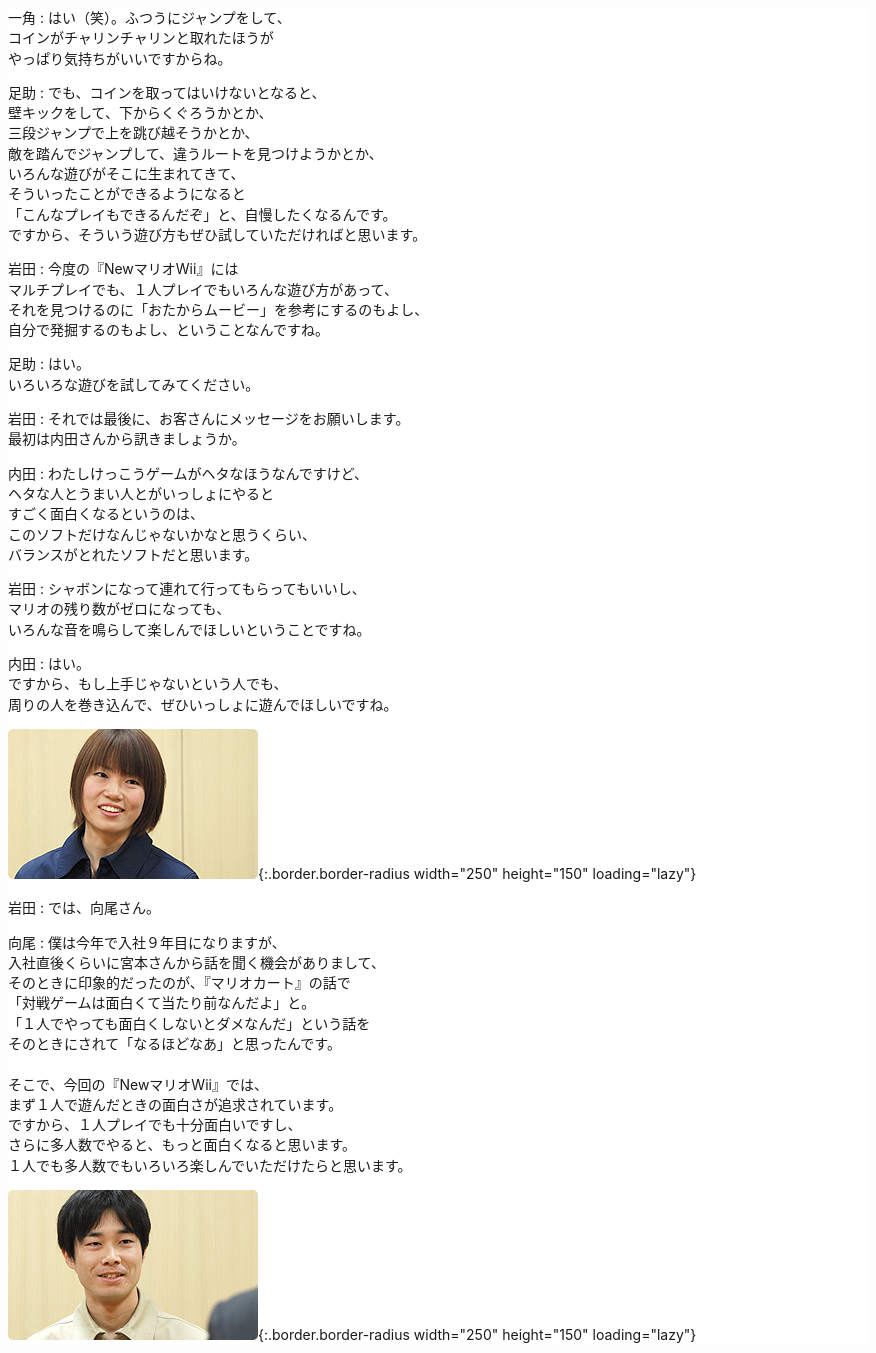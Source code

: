 一角
: はい（笑）。ふつうにジャンプをして、<br>コインがチャリンチャリンと取れたほうが<br>やっぱり気持ちがいいですからね。

足助
: でも、コインを取ってはいけないとなると、<br>壁キックをして、下からくぐろうかとか、<br>三段ジャンプで上を跳び越そうかとか、<br>敵を踏んでジャンプして、違うルートを見つけようかとか、<br>いろんな遊びがそこに生まれてきて、<br>そういったことができるようになると<br>「こんなプレイもできるんだぞ」と、自慢したくなるんです。<br>ですから、そういう遊び方もぜひ試していただければと思います。

岩田
: 今度の『NewマリオWii』には<br>マルチプレイでも、１人プレイでもいろんな遊び方があって、<br>それを見つけるのに「おたからムービー」を参考にするのもよし、<br>自分で発掘するのもよし、ということなんですね。

足助
: はい。<br>いろいろな遊びを試してみてください。

岩田
: それでは最後に、お客さんにメッセージをお願いします。<br>最初は内田さんから訊きましょうか。

内田
: わたしけっこうゲームがヘタなほうなんですけど、<br>ヘタな人とうまい人とがいっしょにやると<br>すごく面白くなるというのは、<br>このソフトだけなんじゃないかなと思うくらい、<br>バランスがとれたソフトだと思います。

岩田
: シャボンになって連れて行ってもらってもいいし、<br>マリオの残り数がゼロになっても、<br>いろんな音を鳴らして楽しんでほしいということですね。

内田
: はい。<br>ですから、もし上手じゃないという人でも、<br>周りの人を巻き込んで、ぜひいっしょに遊んでほしいですね。

![](/others/interviews/jp/wii/smnj/vol3/img/photo20.jpg){:.border.border-radius width="250" height="150" loading="lazy"}

岩田
: では、向尾さん。

向尾
: 僕は今年で入社９年目になりますが、<br>入社直後くらいに宮本さんから話を聞く機会がありまして、<br>そのときに印象的だったのが、『マリオカート』の話で<br>「対戦ゲームは面白くて当たり前なんだよ」と。<br>「１人でやっても面白くしないとダメなんだ」という話を<br>そのときにされて「なるほどなあ」と思ったんです。<br><br>そこで、今回の『NewマリオWii』では、<br>まず１人で遊んだときの面白さが追求されています。<br>ですから、１人プレイでも十分面白いですし、<br>さらに多人数でやると、もっと面白くなると思います。<br>１人でも多人数でもいろいろ楽しんでいただけたらと思います。

![](/others/interviews/jp/wii/smnj/vol3/img/photo21.jpg){:.border.border-radius width="250" height="150" loading="lazy"}
